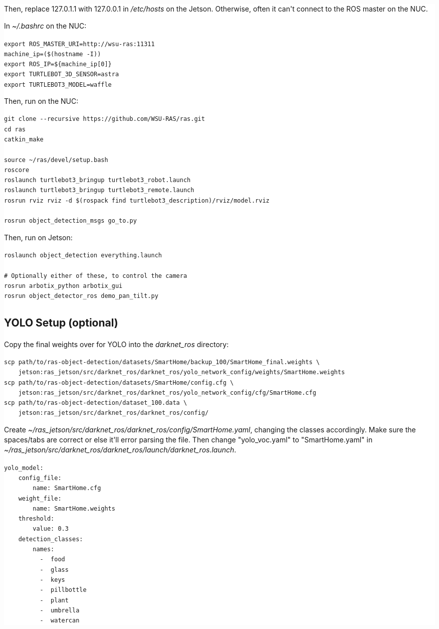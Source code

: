 Then, replace 127.0.1.1 with 127.0.0.1 in */etc/hosts* on the Jetson.
Otherwise, often it can't connect to the ROS master on the NUC.

In *~/.bashrc* on the NUC:

    export ROS_MASTER_URI=http://wsu-ras:11311
    machine_ip=($(hostname -I))
    export ROS_IP=${machine_ip[0]}
    export TURTLEBOT_3D_SENSOR=astra
    export TURTLEBOT3_MODEL=waffle

Then, run on the NUC:

    git clone --recursive https://github.com/WSU-RAS/ras.git
    cd ras
    catkin_make

    source ~/ras/devel/setup.bash
    roscore
    roslaunch turtlebot3_bringup turtlebot3_robot.launch
    roslaunch turtlebot3_bringup turtlebot3_remote.launch
    rosrun rviz rviz -d $(rospack find turtlebot3_description)/rviz/model.rviz

    rosrun object_detection_msgs go_to.py

Then, run on Jetson:

    roslaunch object_detection everything.launch

    # Optionally either of these, to control the camera
    rosrun arbotix_python arbotix_gui
    rosrun object_detector_ros demo_pan_tilt.py

## YOLO Setup (optional)
Copy the final weights over for YOLO into the *darknet_ros* directory:

    scp path/to/ras-object-detection/datasets/SmartHome/backup_100/SmartHome_final.weights \
        jetson:ras_jetson/src/darknet_ros/darknet_ros/yolo_network_config/weights/SmartHome.weights
    scp path/to/ras-object-detection/datasets/SmartHome/config.cfg \
        jetson:ras_jetson/src/darknet_ros/darknet_ros/yolo_network_config/cfg/SmartHome.cfg
    scp path/to/ras-object-detection/dataset_100.data \
        jetson:ras_jetson/src/darknet_ros/darknet_ros/config/

Create *~/ras_jetson/src/darknet_ros/darknet_ros/config/SmartHome.yaml*,
changing the classes accordingly. Make sure the spaces/tabs are correct or else
it'll error parsing the file. Then change "yolo\_voc.yaml" to "SmartHome.yaml"
in *~/ras_jetson/src/darknet_ros/darknet_ros/launch/darknet_ros.launch*.

    yolo_model:
        config_file:
            name: SmartHome.cfg
        weight_file:
            name: SmartHome.weights
        threshold:
            value: 0.3
        detection_classes:
            names:
              -  food
              -  glass
              -  keys
              -  pillbottle
              -  plant
              -  umbrella
              -  watercan
